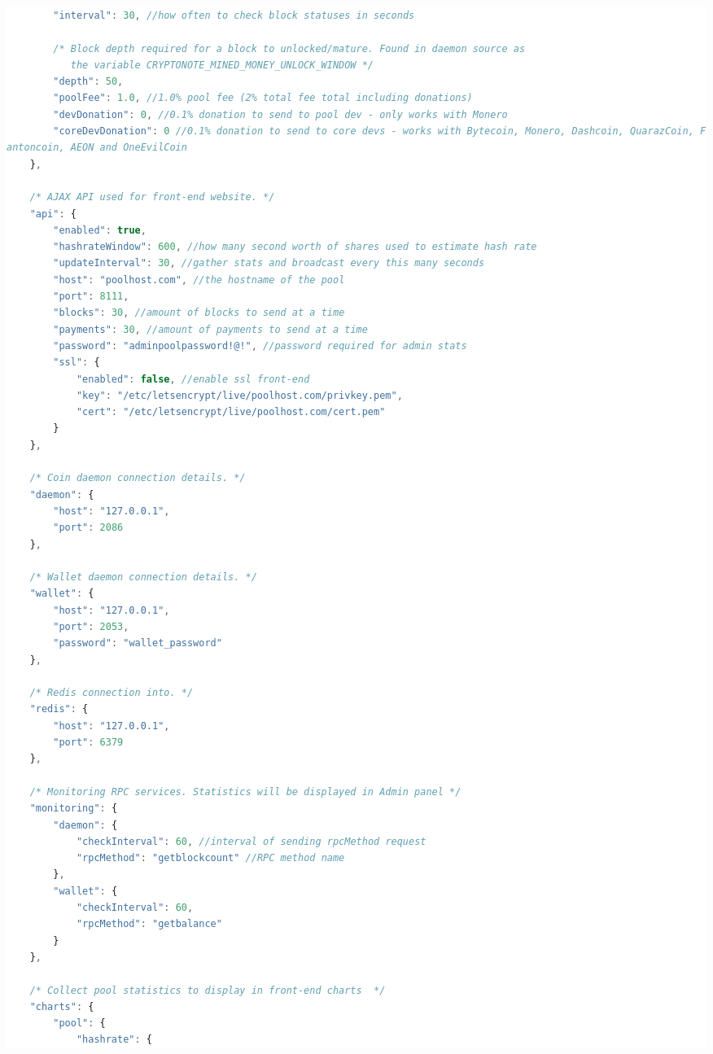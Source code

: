 ```javascript
		"interval": 30, //how often to check block statuses in seconds

		/* Block depth required for a block to unlocked/mature. Found in daemon source as
		   the variable CRYPTONOTE_MINED_MONEY_UNLOCK_WINDOW */
		"depth": 50,
		"poolFee": 1.0, //1.0% pool fee (2% total fee total including donations)
		"devDonation": 0, //0.1% donation to send to pool dev - only works with Monero
		"coreDevDonation": 0 //0.1% donation to send to core devs - works with Bytecoin, Monero, Dashcoin, QuarazCoin, Fantoncoin, AEON and OneEvilCoin
	},

	/* AJAX API used for front-end website. */
	"api": {
		"enabled": true,
		"hashrateWindow": 600, //how many second worth of shares used to estimate hash rate
		"updateInterval": 30, //gather stats and broadcast every this many seconds
		"host": "poolhost.com", //the hostname of the pool
		"port": 8111,
		"blocks": 30, //amount of blocks to send at a time
		"payments": 30, //amount of payments to send at a time
		"password": "adminpoolpassword!@!", //password required for admin stats
		"ssl": {
			"enabled": false, //enable ssl front-end
			"key": "/etc/letsencrypt/live/poolhost.com/privkey.pem",
			"cert": "/etc/letsencrypt/live/poolhost.com/cert.pem"
		}
	},

	/* Coin daemon connection details. */
	"daemon": {
		"host": "127.0.0.1",
		"port": 2086
	},

	/* Wallet daemon connection details. */
	"wallet": {
		"host": "127.0.0.1",
		"port": 2053,
		"password": "wallet_password"
	},

	/* Redis connection into. */
	"redis": {
		"host": "127.0.0.1",
		"port": 6379
	},

	/* Monitoring RPC services. Statistics will be displayed in Admin panel */
	"monitoring": {
		"daemon": {
			"checkInterval": 60, //interval of sending rpcMethod request
			"rpcMethod": "getblockcount" //RPC method name
		},
		"wallet": {
			"checkInterval": 60,
			"rpcMethod": "getbalance"
		}
	},

	/* Collect pool statistics to display in front-end charts  */
	"charts": {
		"pool": {
			"hashrate": {
```